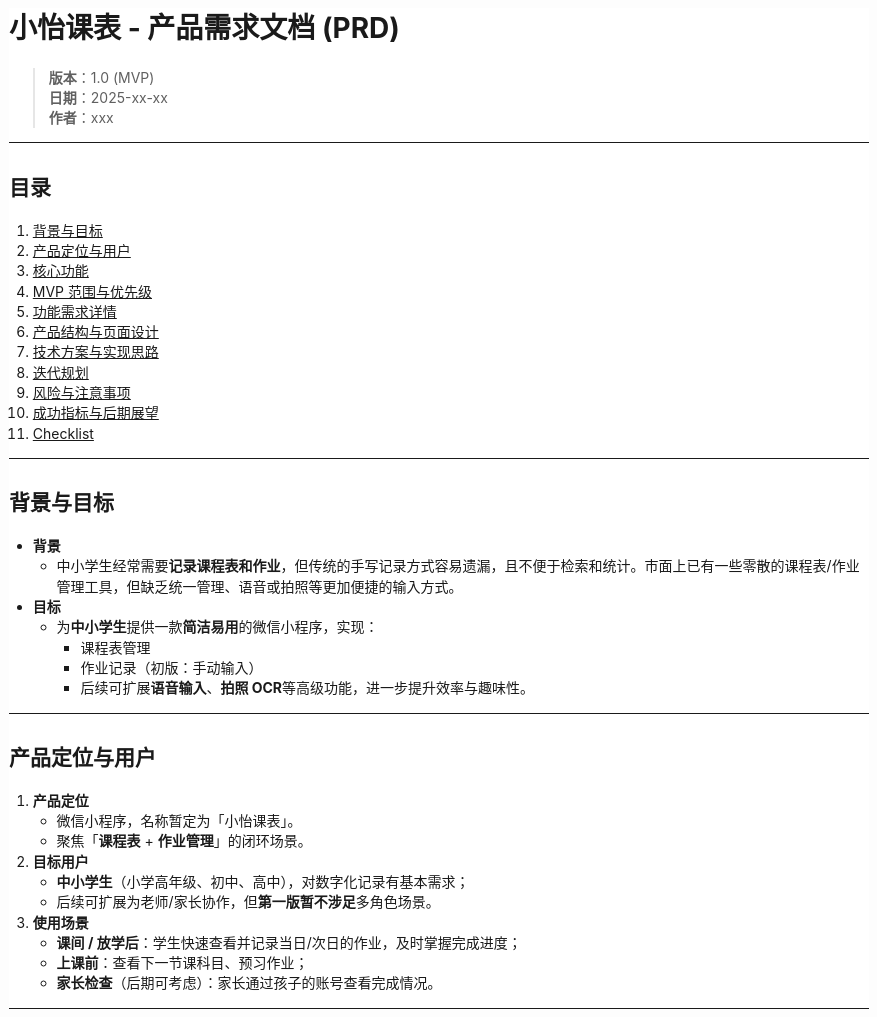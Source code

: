# 小怡课表 - 产品需求文档 (PRD)

> **版本**：1.0 (MVP)  
> **日期**：2025-xx-xx  
> **作者**：xxx

---

## 目录

1. [背景与目标](#背景与目标)  
2. [产品定位与用户](#产品定位与用户)  
3. [核心功能](#核心功能)  
4. [MVP 范围与优先级](#mvp-范围与优先级)  
5. [功能需求详情](#功能需求详情)  
6. [产品结构与页面设计](#产品结构与页面设计)  
7. [技术方案与实现思路](#技术方案与实现思路)  
8. [迭代规划](#迭代规划)  
9. [风险与注意事项](#风险与注意事项)  
10. [成功指标与后期展望](#成功指标与后期展望)  
11. [Checklist](#checklist)

---

## 背景与目标

- **背景**  
  - 中小学生经常需要**记录课程表和作业**，但传统的手写记录方式容易遗漏，且不便于检索和统计。市面上已有一些零散的课程表/作业管理工具，但缺乏统一管理、语音或拍照等更加便捷的输入方式。
- **目标**  
  - 为**中小学生**提供一款**简洁易用**的微信小程序，实现：  
    - 课程表管理  
    - 作业记录（初版：手动输入）  
    - 后续可扩展**语音输入**、**拍照 OCR**等高级功能，进一步提升效率与趣味性。  

---

## 产品定位与用户

1. **产品定位**  
   - 微信小程序，名称暂定为「小怡课表」。  
   - 聚焦「**课程表** + **作业管理**」的闭环场景。  
2. **目标用户**  
   - **中小学生**（小学高年级、初中、高中），对数字化记录有基本需求；  
   - 后续可扩展为老师/家长协作，但**第一版暂不涉足**多角色场景。  
3. **使用场景**  
   - **课间 / 放学后**：学生快速查看并记录当日/次日的作业，及时掌握完成进度；  
   - **上课前**：查看下一节课科目、预习作业；  
   - **家长检查**（后期可考虑）：家长通过孩子的账号查看完成情况。

---
